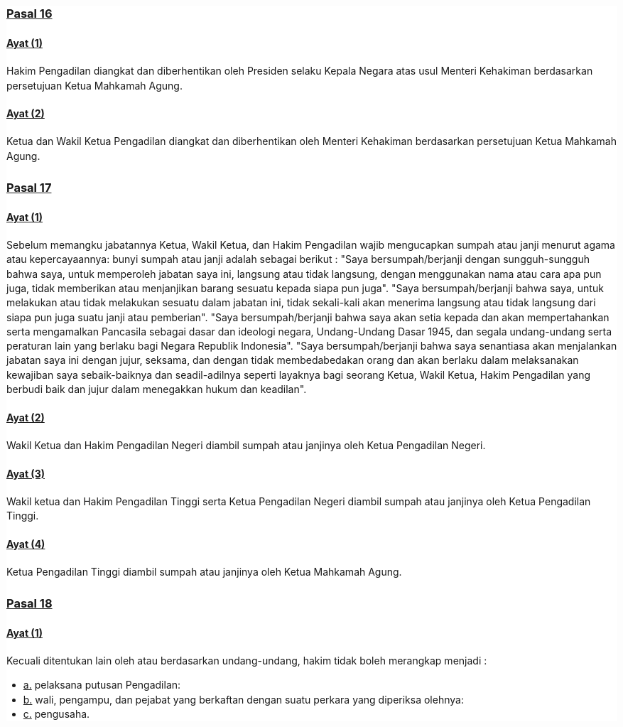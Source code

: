 
### [Pasal 16](http://example.org/legal/peraturan/uu/1986/2/pasal/0016)

#### [Ayat (1)](http://example.org/legal/peraturan/uu/1986/2/pasal/0016/versi/19860308/ayat/0001)
Hakim Pengadilan diangkat dan diberhentikan oleh Presiden selaku Kepala Negara atas usul Menteri Kehakiman berdasarkan persetujuan Ketua Mahkamah Agung.

#### [Ayat (2)](http://example.org/legal/peraturan/uu/1986/2/pasal/0016/versi/19860308/ayat/0002)
Ketua dan Wakil Ketua Pengadilan diangkat dan diberhentikan oleh Menteri Kehakiman berdasarkan persetujuan Ketua Mahkamah Agung.


### [Pasal 17](http://example.org/legal/peraturan/uu/1986/2/pasal/0017)

#### [Ayat (1)](http://example.org/legal/peraturan/uu/1986/2/pasal/0017/versi/19860308/ayat/0001)
Sebelum memangku jabatannya Ketua, Wakil Ketua, dan Hakim Pengadilan wajib mengucapkan sumpah atau janji menurut agama atau kepercayaannya: bunyi sumpah atau janji adalah sebagai berikut : "Saya bersumpah/berjanji dengan sungguh-sungguh bahwa saya, untuk memperoleh jabatan saya ini, langsung atau tidak langsung, dengan menggunakan nama atau cara apa pun juga, tidak memberikan atau menjanjikan barang sesuatu kepada siapa pun juga". "Saya bersumpah/berjanji bahwa saya, untuk melakukan atau tidak melakukan sesuatu dalam jabatan ini, tidak sekali-kali akan menerima langsung atau tidak langsung dari siapa pun juga suatu janji atau pemberian". "Saya bersumpah/berjanji bahwa saya akan setia kepada dan akan mempertahankan serta mengamalkan Pancasila sebagai dasar dan ideologi negara, Undang-Undang Dasar 1945, dan segala undang-undang serta peraturan lain yang berlaku bagi Negara Republik Indonesia". "Saya bersumpah/berjanji bahwa saya senantiasa akan menjalankan jabatan saya ini dengan jujur, seksama, dan dengan tidak membedabedakan orang dan akan berlaku dalam melaksanakan kewajiban saya sebaik-baiknya dan seadil-adilnya seperti layaknya bagi seorang Ketua, Wakil Ketua, Hakim Pengadilan yang berbudi baik dan jujur dalam menegakkan hukum dan keadilan".

#### [Ayat (2)](http://example.org/legal/peraturan/uu/1986/2/pasal/0017/versi/19860308/ayat/0002)
Wakil Ketua dan Hakim Pengadilan Negeri diambil sumpah atau janjinya oleh Ketua Pengadilan Negeri.

#### [Ayat (3)](http://example.org/legal/peraturan/uu/1986/2/pasal/0017/versi/19860308/ayat/0003)
Wakil ketua dan Hakim Pengadilan Tinggi serta Ketua Pengadilan Negeri diambil sumpah atau janjinya oleh Ketua Pengadilan Tinggi.

#### [Ayat (4)](http://example.org/legal/peraturan/uu/1986/2/pasal/0017/versi/19860308/ayat/0004)
Ketua Pengadilan Tinggi diambil sumpah atau janjinya oleh Ketua Mahkamah Agung.


### [Pasal 18](http://example.org/legal/peraturan/uu/1986/2/pasal/0018)

#### [Ayat (1)](http://example.org/legal/peraturan/uu/1986/2/pasal/0018/versi/19860308/ayat/0001)
Kecuali ditentukan lain oleh atau berdasarkan undang-undang, hakim tidak boleh merangkap menjadi :
* [a.](http://example.org/legal/peraturan/uu/1986/2/pasal/0018/versi/19860308/ayat/0001/huruf/a) pelaksana putusan Pengadilan:
* [b.](http://example.org/legal/peraturan/uu/1986/2/pasal/0018/versi/19860308/ayat/0001/huruf/b) wali, pengampu, dan pejabat yang berkaftan dengan suatu perkara yang diperiksa olehnya:
* [c.](http://example.org/legal/peraturan/uu/1986/2/pasal/0018/versi/19860308/ayat/0001/huruf/c) pengusaha.
